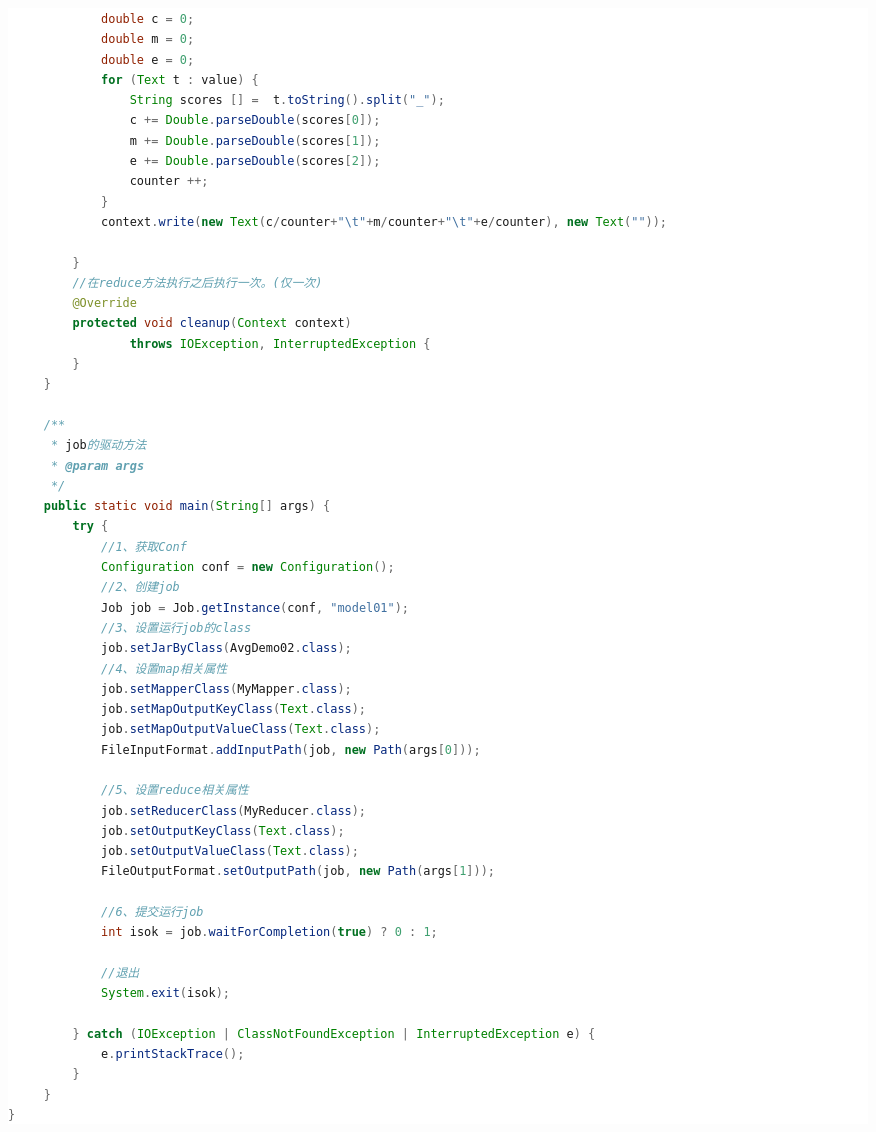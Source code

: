    ```java
   				double c = 0;
   				double m = 0;
   				double e = 0;
   				for (Text t : value) {
   					String scores [] =  t.toString().split("_");
   					c += Double.parseDouble(scores[0]);
   					m += Double.parseDouble(scores[1]);
   					e += Double.parseDouble(scores[2]);
   					counter ++;
   				}
   				context.write(new Text(c/counter+"\t"+m/counter+"\t"+e/counter), new Text(""));
   			
   			}
   			//在reduce方法执行之后执行一次。(仅一次)
   			@Override
   			protected void cleanup(Context context)
   					throws IOException, InterruptedException {
   			}
   		}
   		
   		/**
   		 * job的驱动方法
   		 * @param args
   		 */
   		public static void main(String[] args) {
   			try {
   				//1、获取Conf
   				Configuration conf = new Configuration();
   				//2、创建job
   				Job job = Job.getInstance(conf, "model01");
   				//3、设置运行job的class
   				job.setJarByClass(AvgDemo02.class);
   				//4、设置map相关属性
   				job.setMapperClass(MyMapper.class);
   				job.setMapOutputKeyClass(Text.class);
   				job.setMapOutputValueClass(Text.class);
   				FileInputFormat.addInputPath(job, new Path(args[0]));
   				
   				//5、设置reduce相关属性
   				job.setReducerClass(MyReducer.class);
   				job.setOutputKeyClass(Text.class);
   				job.setOutputValueClass(Text.class);
   				FileOutputFormat.setOutputPath(job, new Path(args[1]));
   				
   				//6、提交运行job
   				int isok = job.waitForCompletion(true) ? 0 : 1;
   				
   				//退出
   				System.exit(isok);
   				
   			} catch (IOException | ClassNotFoundException | InterruptedException e) {
   				e.printStackTrace();
   			}
   		}
   }
   ```
   